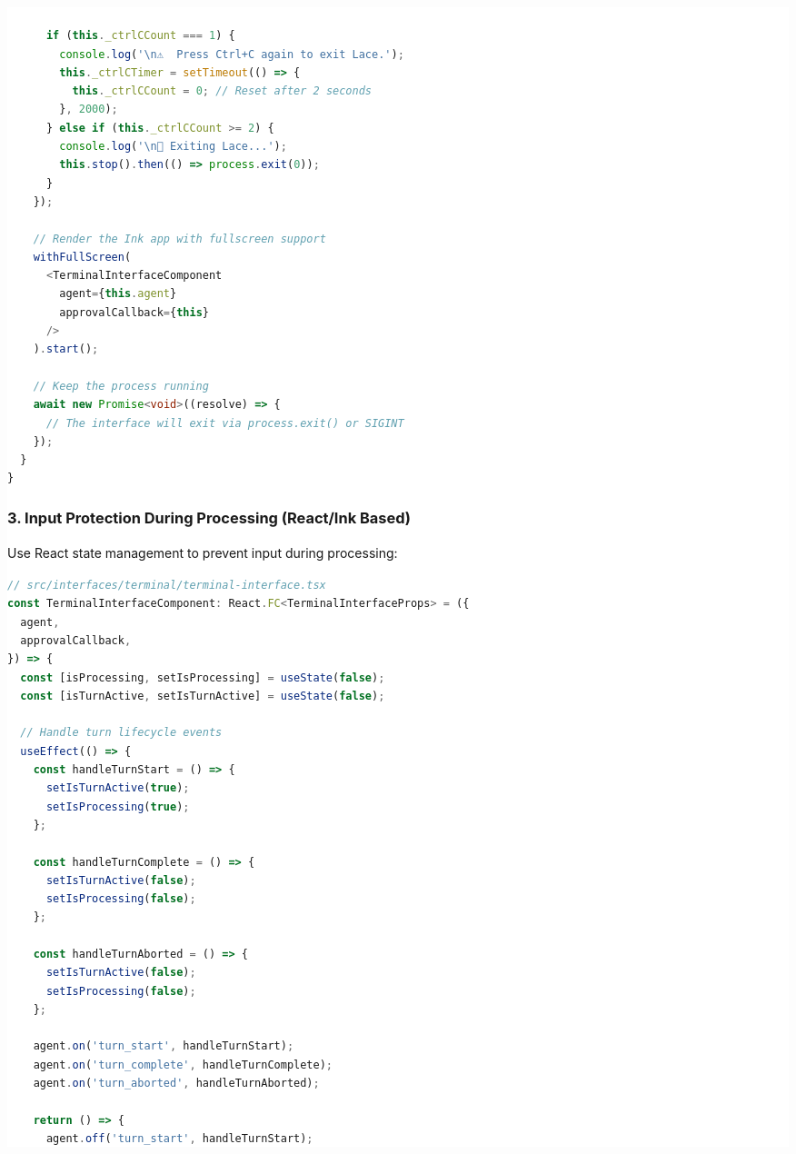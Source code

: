 ```typescript
      
      if (this._ctrlCCount === 1) {
        console.log('\n⚠️  Press Ctrl+C again to exit Lace.');
        this._ctrlCTimer = setTimeout(() => {
          this._ctrlCCount = 0; // Reset after 2 seconds
        }, 2000);
      } else if (this._ctrlCCount >= 2) {
        console.log('\n👋 Exiting Lace...');
        this.stop().then(() => process.exit(0));
      }
    });

    // Render the Ink app with fullscreen support
    withFullScreen(
      <TerminalInterfaceComponent
        agent={this.agent}
        approvalCallback={this}
      />
    ).start();

    // Keep the process running
    await new Promise<void>((resolve) => {
      // The interface will exit via process.exit() or SIGINT
    });
  }
}
```

### 3. Input Protection During Processing (React/Ink Based)

Use React state management to prevent input during processing:

```typescript
// src/interfaces/terminal/terminal-interface.tsx
const TerminalInterfaceComponent: React.FC<TerminalInterfaceProps> = ({
  agent,
  approvalCallback,
}) => {
  const [isProcessing, setIsProcessing] = useState(false);
  const [isTurnActive, setIsTurnActive] = useState(false);
  
  // Handle turn lifecycle events
  useEffect(() => {
    const handleTurnStart = () => {
      setIsTurnActive(true);
      setIsProcessing(true);
    };
    
    const handleTurnComplete = () => {
      setIsTurnActive(false);
      setIsProcessing(false);
    };
    
    const handleTurnAborted = () => {
      setIsTurnActive(false);
      setIsProcessing(false);
    };
    
    agent.on('turn_start', handleTurnStart);
    agent.on('turn_complete', handleTurnComplete);
    agent.on('turn_aborted', handleTurnAborted);
    
    return () => {
      agent.off('turn_start', handleTurnStart);
```